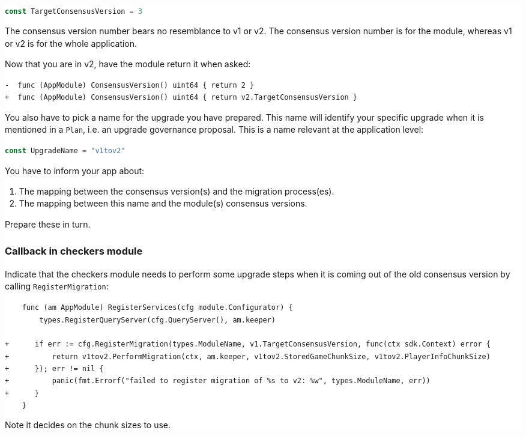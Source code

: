 <CodeGroupItem title="v2">

```go [https://github.com/cosmos/b9-checkers-academy-draft/blob/migration/x/checkers/migrations/v2/constants.go#L4]
const TargetConsensusVersion = 3
```

</CodeGroupItem>

</CodeGroup>

<HighlightBox type="note">

The consensus version number bears no resemblance to v1 or v2. The consensus version number is for the module, whereas v1 or v2 is for the whole application.

</HighlightBox>

Now that you are in v2, have the module return it when asked:

```diff-go [https://github.com/cosmos/b9-checkers-academy-draft/blob/migration/x/checkers/module.go#L175]
-  func (AppModule) ConsensusVersion() uint64 { return 2 }
+  func (AppModule) ConsensusVersion() uint64 { return v2.TargetConsensusVersion }
```

You also have to pick a name for the upgrade you have prepared. This name will identify your specific upgrade when it is mentioned in a `Plan`, i.e. an upgrade governance proposal. This is a name relevant at the application level:

```go [https://github.com/cosmos/b9-checkers-academy-draft/blob/migration/app/upgrades/v1tov2/constants.go#L4]
const UpgradeName = "v1tov2"
```

You have to inform your app about:

1. The mapping between the consensus version(s) and the migration process(es).
2. The mapping between this name and the module(s) consensus versions.

Prepare these in turn.

### Callback in checkers module

Indicate that the checkers module needs to perform some upgrade steps when it is coming out of the old consensus version by calling `RegisterMigration`:

```diff-go [https://github.com/cosmos/b9-checkers-academy-draft/blob/migration/x/checkers/module.go#L146-L150]
    func (am AppModule) RegisterServices(cfg module.Configurator) {
        types.RegisterQueryServer(cfg.QueryServer(), am.keeper)

+      if err := cfg.RegisterMigration(types.ModuleName, v1.TargetConsensusVersion, func(ctx sdk.Context) error {
+          return v1tov2.PerformMigration(ctx, am.keeper, v1tov2.StoredGameChunkSize, v1tov2.PlayerInfoChunkSize)
+      }); err != nil {
+          panic(fmt.Errorf("failed to register migration of %s to v2: %w", types.ModuleName, err))
+      }
    }
```

Note it decides on the chunk sizes to use.
